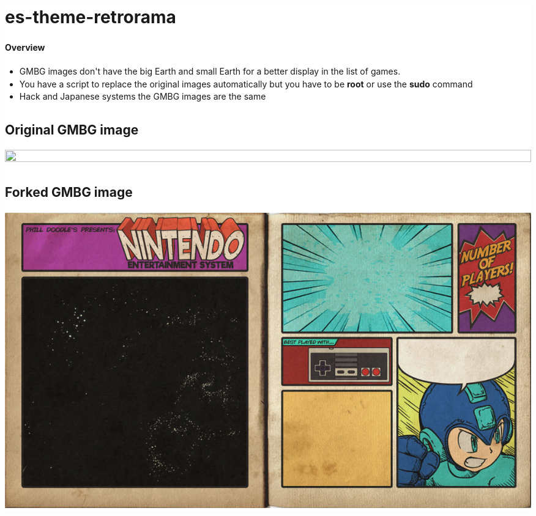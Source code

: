 # es-theme-retrorama

#### Overview
  * GMBG images don't have the big Earth and small Earth for a better display in the list of games.
  * You have a script to replace the original images automatically but you have to be **root** or use the **sudo** command
  * Hack and Japanese systems the GMBG images are the same

## Original GMBG image
<img src="https://github.com/lipebello/es-theme-retrorama/blob/master/nes/GMBG.jpg" width=100% height=100%>

## Forked GMBG image
<img src="https://github.com/angel99ab/es-theme-retrorama/blob/master/nes/GMBG.jpg" width=100% height=100%>
